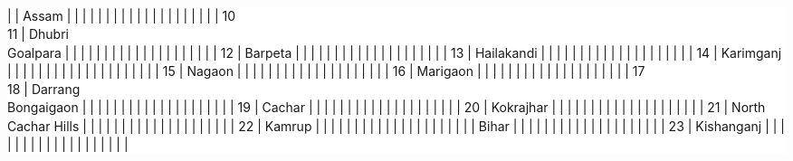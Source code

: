 |            | Assam                           |             |               |             |               |                 |               |             |               |             |               |             |                       |             |                       |             |                |                                                                    |                       |
| 10<br>11   | Dhubri<br>Goalpara              |             |               |             |               |                 |               |             |               |             |               |             |                       |             |                       |             |                |                                                                    |                       |
| 12         | Barpeta                         |             |               |             |               |                 |               |             |               |             |               |             |                       |             |                       |             |                |                                                                    |                       |
| 13         | Hailakandi                      |             |               |             |               |                 |               |             |               |             |               |             |                       |             |                       |             |                |                                                                    |                       |
| 14         | Karimganj                       |             |               |             |               |                 |               |             |               |             |               |             |                       |             |                       |             |                |                                                                    |                       |
| 15         | Nagaon                          |             |               |             |               |                 |               |             |               |             |               |             |                       |             |                       |             |                |                                                                    |                       |
| 16         | Marigaon                        |             |               |             |               |                 |               |             |               |             |               |             |                       |             |                       |             |                |                                                                    |                       |
| 17<br>18   | Darrang<br>Bongaigaon           |             |               |             |               |                 |               |             |               |             |               |             |                       |             |                       |             |                |                                                                    |                       |
| 19         | Cachar                          |             |               |             |               |                 |               |             |               |             |               |             |                       |             |                       |             |                |                                                                    |                       |
| 20         | Kokrajhar                       |             |               |             |               |                 |               |             |               |             |               |             |                       |             |                       |             |                |                                                                    |                       |
| 21         | North Cachar Hills              |             |               |             |               |                 |               |             |               |             |               |             |                       |             |                       |             |                |                                                                    |                       |
| 22         | Kamrup                          |             |               |             |               |                 |               |             |               |             |               |             |                       |             |                       |             |                |                                                                    |                       |
|            | Bihar                           |             |               |             |               |                 |               |             |               |             |               |             |                       |             |                       |             |                |                                                                    |                       |
| 23         | Kishanganj                      |             |               |             |               |                 |               |             |               |             |               |             |                       |             |                       |             |                |                                                                    |                       |